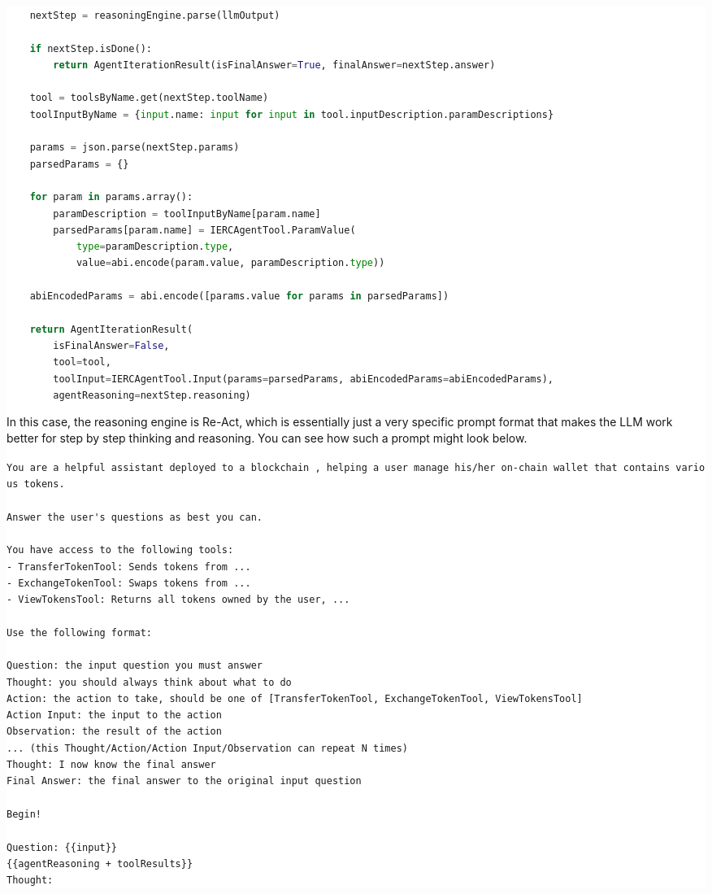 ```python
    nextStep = reasoningEngine.parse(llmOutput)
    
    if nextStep.isDone():
        return AgentIterationResult(isFinalAnswer=True, finalAnswer=nextStep.answer)
    
    tool = toolsByName.get(nextStep.toolName)
    toolInputByName = {input.name: input for input in tool.inputDescription.paramDescriptions}
    
    params = json.parse(nextStep.params)
    parsedParams = {}

    for param in params.array():
        paramDescription = toolInputByName[param.name]
        parsedParams[param.name] = IERCAgentTool.ParamValue(
            type=paramDescription.type,
            value=abi.encode(param.value, paramDescription.type))

    abiEncodedParams = abi.encode([params.value for params in parsedParams])
    
    return AgentIterationResult(
        isFinalAnswer=False,
        tool=tool,
        toolInput=IERCAgentTool.Input(params=parsedParams, abiEncodedParams=abiEncodedParams),
        agentReasoning=nextStep.reasoning)
```

In this case, the reasoning engine is Re-Act, which is essentially just a very specific prompt format that makes the LLM work better for step by step thinking and reasoning.
You can see how such a prompt might look below.

```
You are a helpful assistant deployed to a blockchain , helping a user manage his/her on-chain wallet that contains various tokens.

Answer the user's questions as best you can. 

You have access to the following tools:
- TransferTokenTool: Sends tokens from ...
- ExchangeTokenTool: Swaps tokens from ...
- ViewTokensTool: Returns all tokens owned by the user, ...

Use the following format:

Question: the input question you must answer
Thought: you should always think about what to do
Action: the action to take, should be one of [TransferTokenTool, ExchangeTokenTool, ViewTokensTool]
Action Input: the input to the action
Observation: the result of the action
... (this Thought/Action/Action Input/Observation can repeat N times)
Thought: I now know the final answer
Final Answer: the final answer to the original input question

Begin!

Question: {{input}}
{{agentReasoning + toolResults}}
Thought:
```
